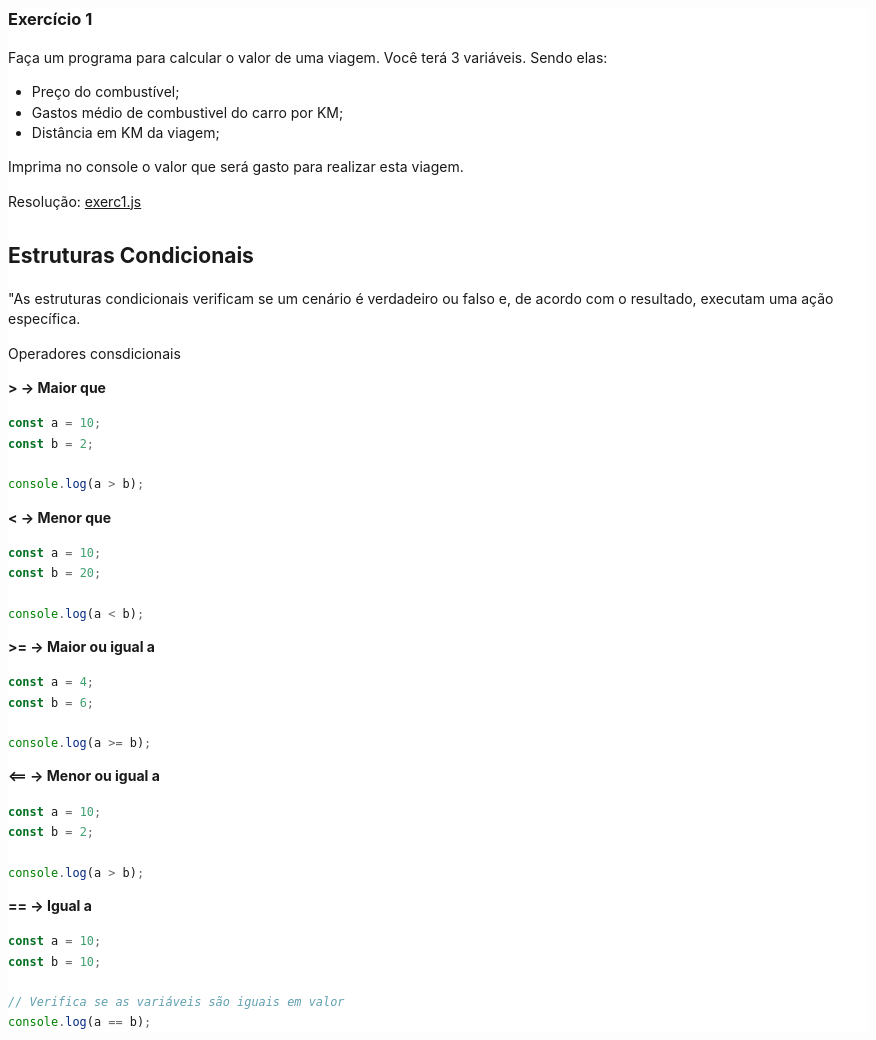 ### Exercício 1

Faça um programa para calcular o valor de uma viagem. Você terá 3 variáveis. Sendo elas:

- Preço do combustível;
- Gastos médio de combustivel do carro por KM;
- Distância em KM da viagem;

Imprima no console o valor que será gasto para realizar esta viagem.

Resolução: [exerc1.js](../codes/fundamentos/valorViagem.js)

## Estruturas Condicionais

"As estruturas condicionais verificam se um cenário é verdadeiro ou falso e, de acordo com o resultado, executam uma ação específica.

Operadores consdicionais

**\> → Maior que**

```javascript
const a = 10;
const b = 2;

console.log(a > b);
```

**< → Menor que**

```javascript
const a = 10;
const b = 20;

console.log(a < b);
```

**\>= → Maior ou igual a**

```javascript
const a = 4;
const b = 6;

console.log(a >= b);
```

**<== → Menor ou igual a**

```javascript
const a = 10;
const b = 2;

console.log(a > b);
```

**\== → Igual a**

```javascript
const a = 10;
const b = 10;

// Verifica se as variáveis são iguais em valor 
console.log(a == b);
```
